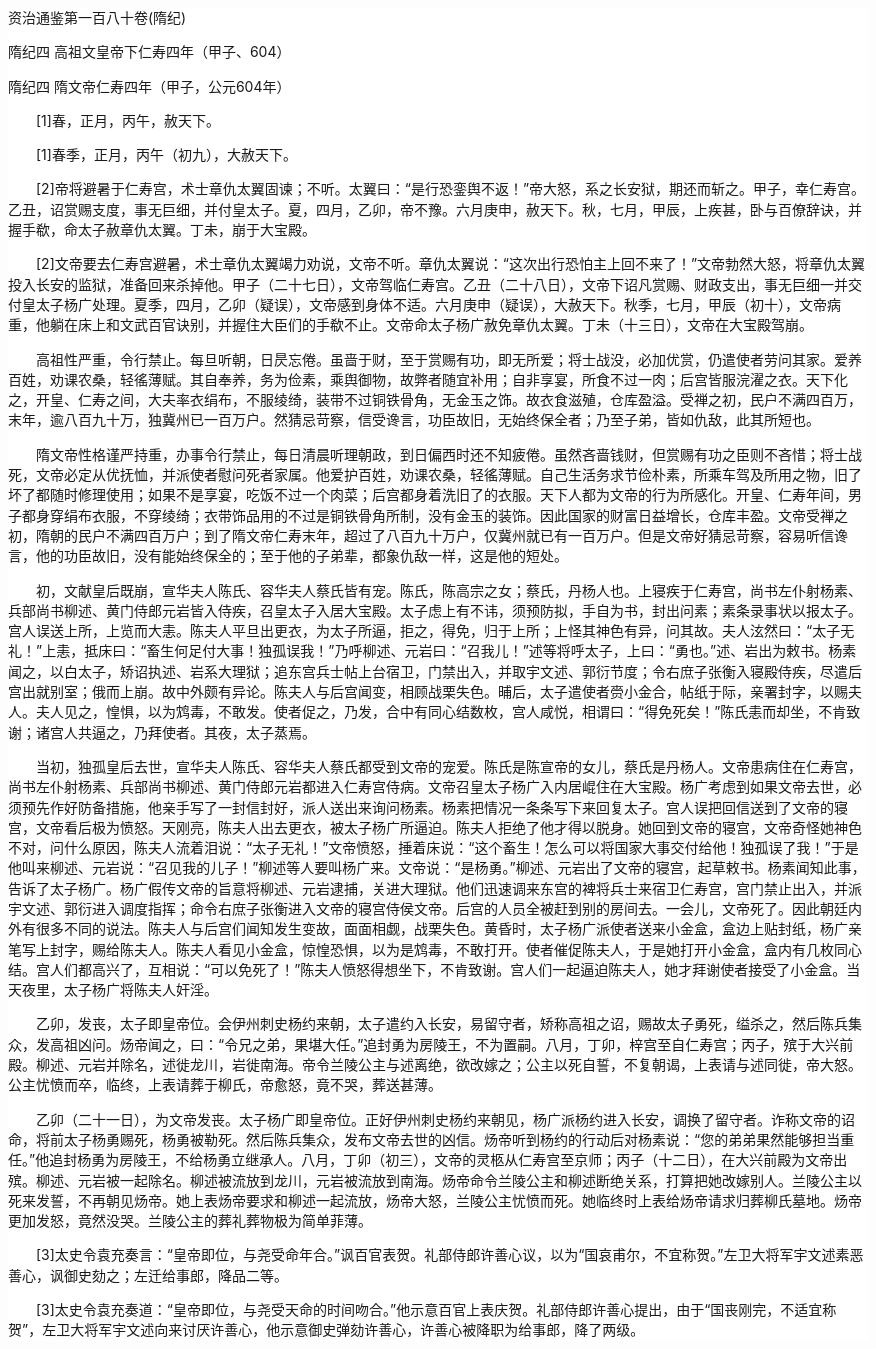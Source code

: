 资治通鉴第一百八十卷(隋纪)



隋纪四 高祖文皇帝下仁寿四年（甲子、604）

隋纪四 隋文帝仁寿四年（甲子，公元604年）

　　[1]春，正月，丙午，赦天下。

　　[1]春季，正月，丙午（初九），大赦天下。

　　[2]帝将避暑于仁寿宫，术士章仇太翼固谏；不听。太翼曰：“是行恐銮舆不返！”帝大怒，系之长安狱，期还而斩之。甲子，幸仁寿宫。乙丑，诏赏赐支度，事无巨细，并付皇太子。夏，四月，乙卯，帝不豫。六月庚申，赦天下。秋，七月，甲辰，上疾甚，卧与百僚辞诀，并握手欷，命太子赦章仇太翼。丁未，崩于大宝殿。

　　[2]文帝要去仁寿宫避暑，术士章仇太翼竭力劝说，文帝不听。章仇太翼说：“这次出行恐怕主上回不来了！”文帝勃然大怒，将章仇太翼投入长安的监狱，准备回来杀掉他。甲子（二十七日），文帝驾临仁寿宫。乙丑（二十八日），文帝下诏凡赏赐、财政支出，事无巨细一并交付皇太子杨广处理。夏季，四月，乙卯（疑误），文帝感到身体不适。六月庚申（疑误），大赦天下。秋季，七月，甲辰（初十），文帝病重，他躺在床上和文武百官诀别，并握住大臣们的手欷不止。文帝命太子杨广赦免章仇太翼。丁未（十三日），文帝在大宝殿驾崩。

　　高祖性严重，令行禁止。每旦听朝，日昃忘倦。虽啬于财，至于赏赐有功，即无所爱；将士战没，必加优赏，仍遣使者劳问其家。爱养百姓，劝课农桑，轻徭薄赋。其自奉养，务为俭素，乘舆御物，故弊者随宜补用；自非享宴，所食不过一肉；后宫皆服浣濯之衣。天下化之，开皇、仁寿之间，大夫率衣绢布，不服绫绮，装带不过铜铁骨角，无金玉之饰。故衣食滋殖，仓库盈溢。受禅之初，民户不满四百万，末年，逾八百九十万，独冀州已一百万户。然猜忌苛察，信受谗言，功臣故旧，无始终保全者；乃至子弟，皆如仇敌，此其所短也。

　　隋文帝性格谨严持重，办事令行禁止，每日清晨听理朝政，到日偏西时还不知疲倦。虽然吝啬钱财，但赏赐有功之臣则不吝惜；将士战死，文帝必定从优抚恤，并派使者慰问死者家属。他爱护百姓，劝课农桑，轻徭薄赋。自己生活务求节俭朴素，所乘车驾及所用之物，旧了坏了都随时修理使用；如果不是享宴，吃饭不过一个肉菜；后宫都身着洗旧了的衣服。天下人都为文帝的行为所感化。开皇、仁寿年间，男子都身穿绢布衣服，不穿绫绮；衣带饰品用的不过是铜铁骨角所制，没有金玉的装饰。因此国家的财富日益增长，仓库丰盈。文帝受禅之初，隋朝的民户不满四百万户；到了隋文帝仁寿末年，超过了八百九十万户，仅冀州就已有一百万户。但是文帝好猜忌苛察，容易听信谗言，他的功臣故旧，没有能始终保全的；至于他的子弟辈，都象仇敌一样，这是他的短处。

　　初，文献皇后既崩，宣华夫人陈氏、容华夫人蔡氏皆有宠。陈氏，陈高宗之女；蔡氏，丹杨人也。上寝疾于仁寿宫，尚书左仆射杨素、兵部尚书柳述、黄门侍郎元岩皆入侍疾，召皇太子入居大宝殿。太子虑上有不讳，须预防拟，手自为书，封出问素；素条录事状以报太子。宫人误送上所，上览而大恚。陈夫人平旦出更衣，为太子所逼，拒之，得免，归于上所；上怪其神色有异，问其故。夫人泫然曰：“太子无礼！”上恚，抵床曰：“畜生何足付大事！独孤误我！”乃呼柳述、元岩曰：“召我儿！”述等将呼太子，上曰：“勇也。”述、岩出为敕书。杨素闻之，以白太子，矫诏执述、岩系大理狱；追东宫兵士帖上台宿卫，门禁出入，并取宇文述、郭衍节度；令右庶子张衡入寝殿侍疾，尽遣后宫出就别室；俄而上崩。故中外颇有异论。陈夫人与后宫闻变，相顾战栗失色。晡后，太子遣使者赍小金合，帖纸于际，亲署封字，以赐夫人。夫人见之，惶惧，以为鸩毒，不敢发。使者促之，乃发，合中有同心结数枚，宫人咸悦，相谓曰：“得免死矣！”陈氏恚而却坐，不肯致谢；诸宫人共逼之，乃拜使者。其夜，太子蒸焉。

　　当初，独孤皇后去世，宣华夫人陈氏、容华夫人蔡氏都受到文帝的宠爱。陈氏是陈宣帝的女儿，蔡氏是丹杨人。文帝患病住在仁寿宫，尚书左仆射杨素、兵部尚书柳述、黄门侍郎元岩都进入仁寿宫侍病。文帝召皇太子杨广入内居崐住在大宝殿。杨广考虑到如果文帝去世，必须预先作好防备措施，他亲手写了一封信封好，派人送出来询问杨素。杨素把情况一条条写下来回复太子。宫人误把回信送到了文帝的寝宫，文帝看后极为愤怒。天刚亮，陈夫人出去更衣，被太子杨广所逼迫。陈夫人拒绝了他才得以脱身。她回到文帝的寝宫，文帝奇怪她神色不对，问什么原因，陈夫人流着泪说：“太子无礼！”文帝愤怒，捶着床说：“这个畜生！怎么可以将国家大事交付给他！独孤误了我！”于是他叫来柳述、元岩说：“召见我的儿子！”柳述等人要叫杨广来。文帝说：“是杨勇。”柳述、元岩出了文帝的寝宫，起草敕书。杨素闻知此事，告诉了太子杨广。杨广假传文帝的旨意将柳述、元岩逮捕，关进大理狱。他们迅速调来东宫的裨将兵士来宿卫仁寿宫，宫门禁止出入，并派宇文述、郭衍进入调度指挥；命令右庶子张衡进入文帝的寝宫侍侯文帝。后宫的人员全被赶到别的房间去。一会儿，文帝死了。因此朝廷内外有很多不同的说法。陈夫人与后宫们闻知发生变故，面面相觑，战栗失色。黄昏时，太子杨广派使者送来小金盒，盒边上贴封纸，杨广亲笔写上封字，赐给陈夫人。陈夫人看见小金盒，惊惶恐惧，以为是鸩毒，不敢打开。使者催促陈夫人，于是她打开小金盒，盒内有几枚同心结。宫人们都高兴了，互相说：“可以免死了！”陈夫人愤怒得想坐下，不肯致谢。宫人们一起逼迫陈夫人，她才拜谢使者接受了小金盒。当天夜里，太子杨广将陈夫人奸淫。

　　乙卯，发丧，太子即皇帝位。会伊州刺史杨约来朝，太子遣约入长安，易留守者，矫称高祖之诏，赐故太子勇死，缢杀之，然后陈兵集众，发高祖凶问。炀帝闻之，曰：“令兄之弟，果堪大任。”追封勇为房陵王，不为置嗣。八月，丁卯，梓宫至自仁寿宫；丙子，殡于大兴前殿。柳述、元岩并除名，述徙龙川，岩徙南海。帝令兰陵公主与述离绝，欲改嫁之；公主以死自誓，不复朝谒，上表请与述同徙，帝大怒。公主忧愤而卒，临终，上表请葬于柳氏，帝愈怒，竟不哭，葬送甚薄。

　　乙卯（二十一日），为文帝发丧。太子杨广即皇帝位。正好伊州刺史杨约来朝见，杨广派杨约进入长安，调换了留守者。诈称文帝的诏命，将前太子杨勇赐死，杨勇被勒死。然后陈兵集众，发布文帝去世的凶信。炀帝听到杨约的行动后对杨素说：“您的弟弟果然能够担当重任。”他追封杨勇为房陵王，不给杨勇立继承人。八月，丁卯（初三），文帝的灵柩从仁寿宫至京师；丙子（十二日），在大兴前殿为文帝出殡。柳述、元岩被一起除名。柳述被流放到龙川，元岩被流放到南海。炀帝命令兰陵公主和柳述断绝关系，打算把她改嫁别人。兰陵公主以死来发誓，不再朝见炀帝。她上表炀帝要求和柳述一起流放，炀帝大怒，兰陵公主忧愤而死。她临终时上表给炀帝请求归葬柳氏墓地。炀帝更加发怒，竟然没哭。兰陵公主的葬礼葬物极为简单菲薄。

 





　　[3]太史令袁充奏言：“皇帝即位，与尧受命年合。”讽百官表贺。礼部侍郎许善心议，以为“国哀甫尔，不宜称贺。”左卫大将军宇文述素恶善心，讽御史劾之；左迁给事郎，降品二等。

　　[3]太史令袁充奏道：“皇帝即位，与尧受天命的时间吻合。”他示意百官上表庆贺。礼部侍郎许善心提出，由于“国丧刚完，不适宜称贺”，左卫大将军宇文述向来讨厌许善心，他示意御史弹劾许善心，许善心被降职为给事郎，降了两级。
